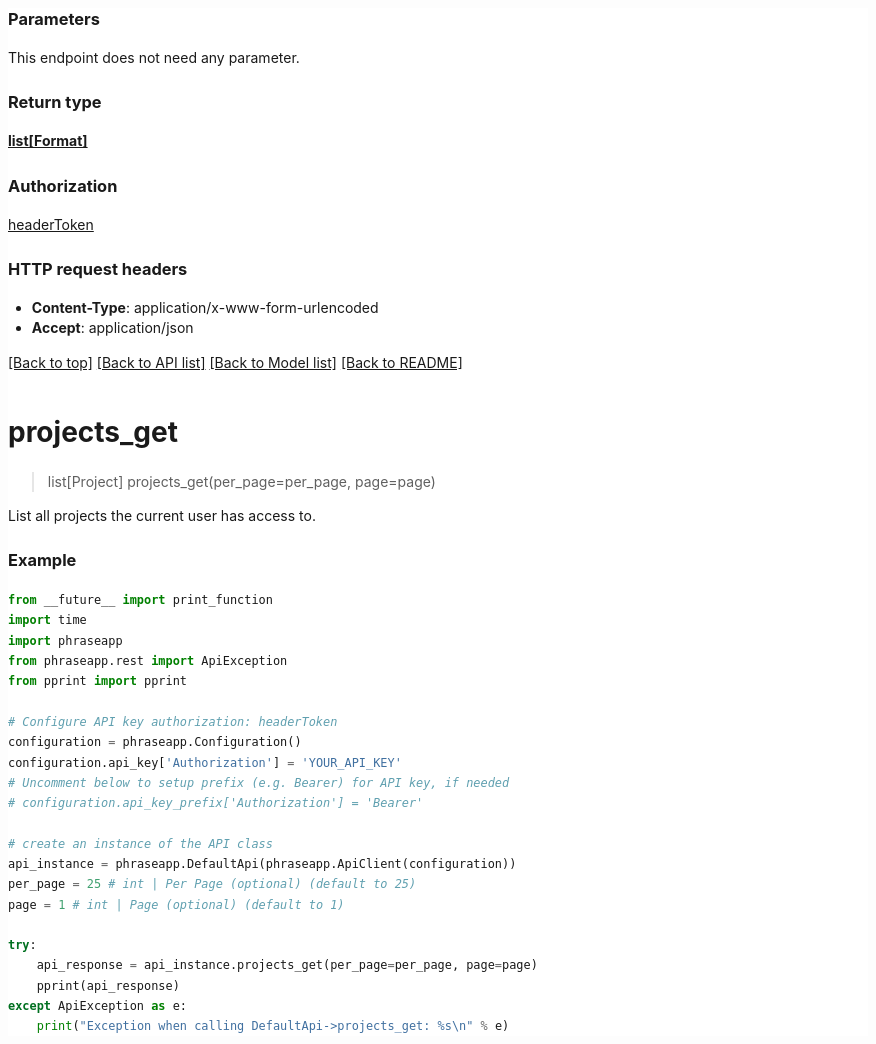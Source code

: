 ### Parameters
This endpoint does not need any parameter.

### Return type

[**list[Format]**](Format.md)

### Authorization

[headerToken](../README.md#headerToken)

### HTTP request headers

 - **Content-Type**: application/x-www-form-urlencoded
 - **Accept**: application/json

[[Back to top]](#) [[Back to API list]](../README.md#documentation-for-api-endpoints) [[Back to Model list]](../README.md#documentation-for-models) [[Back to README]](../README.md)

# **projects_get**
> list[Project] projects_get(per_page=per_page, page=page)



List all projects the current user has access to.

### Example 
```python
from __future__ import print_function
import time
import phraseapp
from phraseapp.rest import ApiException
from pprint import pprint

# Configure API key authorization: headerToken
configuration = phraseapp.Configuration()
configuration.api_key['Authorization'] = 'YOUR_API_KEY'
# Uncomment below to setup prefix (e.g. Bearer) for API key, if needed
# configuration.api_key_prefix['Authorization'] = 'Bearer'

# create an instance of the API class
api_instance = phraseapp.DefaultApi(phraseapp.ApiClient(configuration))
per_page = 25 # int | Per Page (optional) (default to 25)
page = 1 # int | Page (optional) (default to 1)

try: 
    api_response = api_instance.projects_get(per_page=per_page, page=page)
    pprint(api_response)
except ApiException as e:
    print("Exception when calling DefaultApi->projects_get: %s\n" % e)
```
